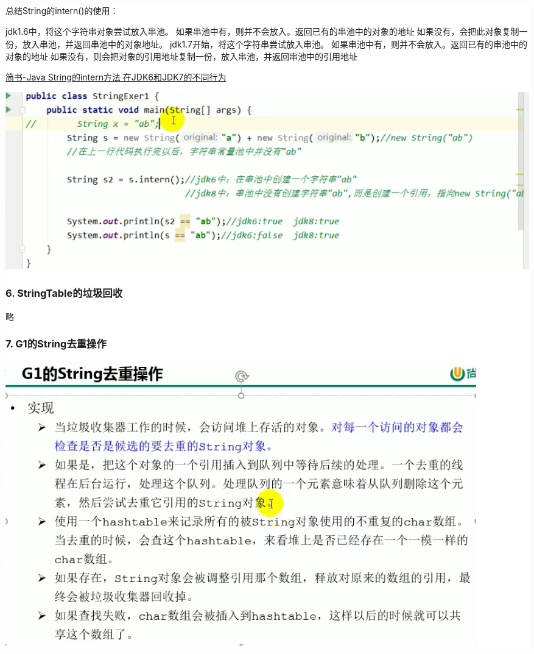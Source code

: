 总结String的intern()的使用：

jdk1.6中，将这个字符串对象尝试放入串池。
如果串池中有，则并不会放入。返回已有的串池中的对象的地址
如果没有，会把此对象复制一份，放入串池，并返回串池中的对象地址。
jdk1.7开始，将这个字符串尝试放入串池。
如果串池中有，则并不会放入。返回已有的串池中的对象的地址
如果没有，则会把对象的引用地址复制一份，放入串池，并返回串池中的引用地址

[简书-Java String的intern方法 在JDK6和JDK7的不同行为](https://www.jianshu.com/p/697cc5381ba7)

![1631867942618](.\images\1631867942618.png)

### 6. StringTable的垃圾回收

略

### 7. G1的String去重操作

![1632020363933](.\images\1632020363933.png)
